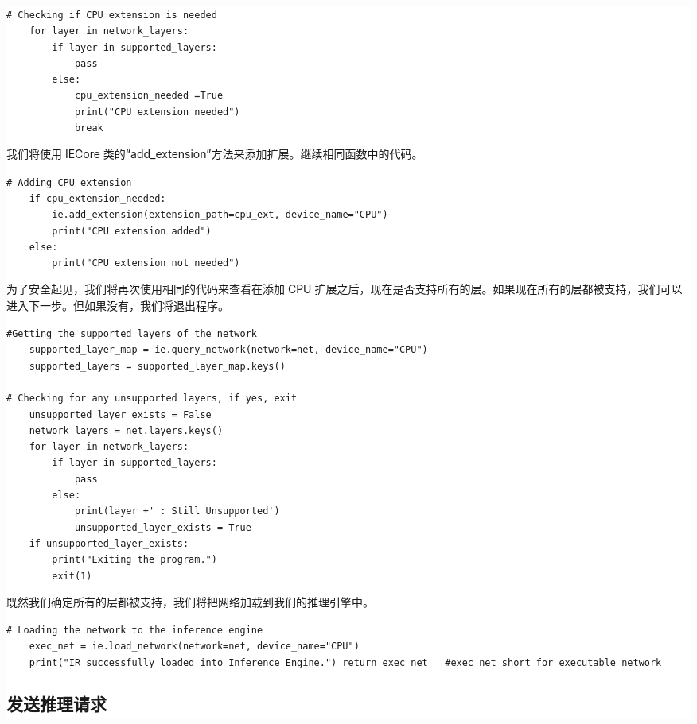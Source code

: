 ```
# Checking if CPU extension is needed   
    for layer in network_layers:
        if layer in supported_layers:
            pass
        else:
            cpu_extension_needed =True
            print("CPU extension needed")
            break
```

我们将使用 IECore 类的“add_extension”方法来添加扩展。继续相同函数中的代码。

```
# Adding CPU extension
    if cpu_extension_needed:
        ie.add_extension(extension_path=cpu_ext, device_name="CPU")
        print("CPU extension added")
    else:
        print("CPU extension not needed")
```

为了安全起见，我们将再次使用相同的代码来查看在添加 CPU 扩展之后，现在是否支持所有的层。如果现在所有的层都被支持，我们可以进入下一步。但如果没有，我们将退出程序。

```
#Getting the supported layers of the network  
    supported_layer_map = ie.query_network(network=net, device_name="CPU")
    supported_layers = supported_layer_map.keys()

# Checking for any unsupported layers, if yes, exit
    unsupported_layer_exists = False
    network_layers = net.layers.keys()
    for layer in network_layers:
        if layer in supported_layers:
            pass
        else:
            print(layer +' : Still Unsupported')
            unsupported_layer_exists = True
    if unsupported_layer_exists:
        print("Exiting the program.")
        exit(1)
```

既然我们确定所有的层都被支持，我们将把网络加载到我们的推理引擎中。

```
# Loading the network to the inference engine
    exec_net = ie.load_network(network=net, device_name="CPU")
    print("IR successfully loaded into Inference Engine.") return exec_net   #exec_net short for executable network
```

## 发送推理请求
